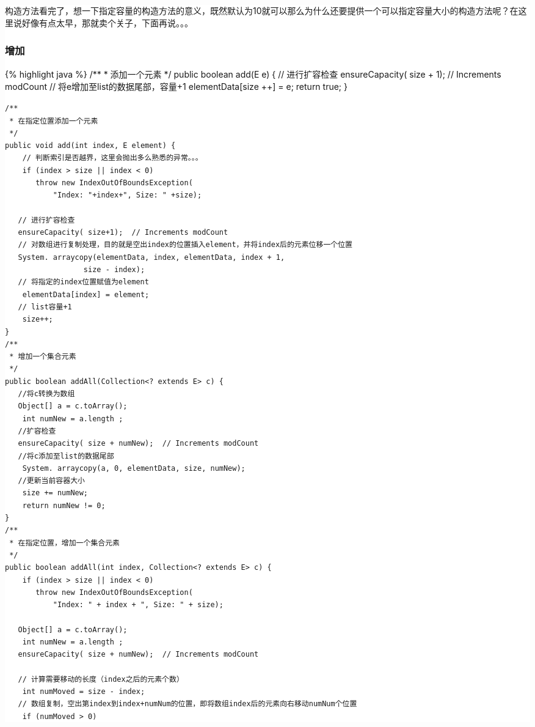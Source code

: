 构造方法看完了，想一下指定容量的构造方法的意义，既然默认为10就可以那么为什么还要提供一个可以指定容量大小的构造方法呢？在这里说好像有点太早，那就卖个关子，下面再说。。。

### 增加

{% highlight java %}
/**
     * 添加一个元素
     */
    public boolean add(E e) {
       // 进行扩容检查
       ensureCapacity( size + 1);  // Increments modCount
       // 将e增加至list的数据尾部，容量+1
        elementData[size ++] = e;
        return true;
    }
 
    /**
     * 在指定位置添加一个元素
     */
    public void add(int index, E element) {
        // 判断索引是否越界，这里会抛出多么熟悉的异常。。。
        if (index > size || index < 0)
           throw new IndexOutOfBoundsException(
               "Index: "+index+", Size: " +size);
 
       // 进行扩容检查
       ensureCapacity( size+1);  // Increments modCount  
       // 对数组进行复制处理，目的就是空出index的位置插入element，并将index后的元素位移一个位置
       System. arraycopy(elementData, index, elementData, index + 1,
                      size - index);
       // 将指定的index位置赋值为element
        elementData[index] = element;
       // list容量+1
        size++;
    }
    /**
     * 增加一个集合元素
     */
    public boolean addAll(Collection<? extends E> c) {
       //将c转换为数组
       Object[] a = c.toArray();
        int numNew = a.length ;
       //扩容检查
       ensureCapacity( size + numNew);  // Increments modCount
       //将c添加至list的数据尾部
        System. arraycopy(a, 0, elementData, size, numNew);
       //更新当前容器大小
        size += numNew;
        return numNew != 0;
    }
    /**
     * 在指定位置，增加一个集合元素
     */
    public boolean addAll(int index, Collection<? extends E> c) {
        if (index > size || index < 0)
           throw new IndexOutOfBoundsException(
               "Index: " + index + ", Size: " + size);
 
       Object[] a = c.toArray();
        int numNew = a.length ;
       ensureCapacity( size + numNew);  // Increments modCount
 
       // 计算需要移动的长度（index之后的元素个数）
        int numMoved = size - index;
       // 数组复制，空出第index到index+numNum的位置，即将数组index后的元素向右移动numNum个位置
        if (numMoved > 0)
